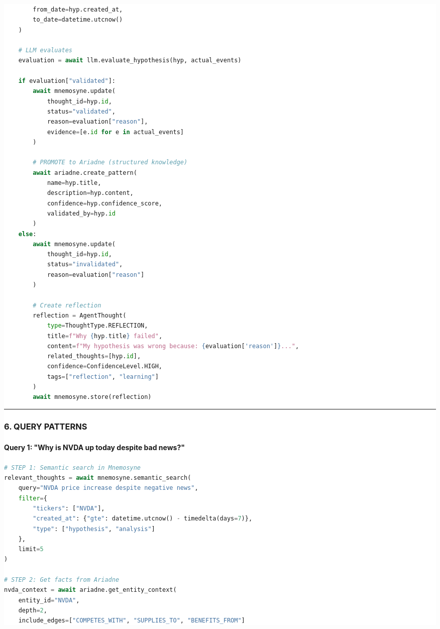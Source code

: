 ```python
        from_date=hyp.created_at,
        to_date=datetime.utcnow()
    )
    
    # LLM evaluates
    evaluation = await llm.evaluate_hypothesis(hyp, actual_events)
    
    if evaluation["validated"]:
        await mnemosyne.update(
            thought_id=hyp.id,
            status="validated",
            reason=evaluation["reason"],
            evidence=[e.id for e in actual_events]
        )
        
        # PROMOTE to Ariadne (structured knowledge)
        await ariadne.create_pattern(
            name=hyp.title,
            description=hyp.content,
            confidence=hyp.confidence_score,
            validated_by=hyp.id
        )
    else:
        await mnemosyne.update(
            thought_id=hyp.id,
            status="invalidated",
            reason=evaluation["reason"]
        )
        
        # Create reflection
        reflection = AgentThought(
            type=ThoughtType.REFLECTION,
            title=f"Why {hyp.title} failed",
            content=f"My hypothesis was wrong because: {evaluation['reason']}...",
            related_thoughts=[hyp.id],
            confidence=ConfidenceLevel.HIGH,
            tags=["reflection", "learning"]
        )
        await mnemosyne.store(reflection)
```

---

### **6. QUERY PATTERNS**

#### **Query 1: "Why is NVDA up today despite bad news?"**

```python
# STEP 1: Semantic search in Mnemosyne
relevant_thoughts = await mnemosyne.semantic_search(
    query="NVDA price increase despite negative news",
    filter={
        "tickers": ["NVDA"],
        "created_at": {"gte": datetime.utcnow() - timedelta(days=7)},
        "type": ["hypothesis", "analysis"]
    },
    limit=5
)

# STEP 2: Get facts from Ariadne
nvda_context = await ariadne.get_entity_context(
    entity_id="NVDA",
    depth=2,
    include_edges=["COMPETES_WITH", "SUPPLIES_TO", "BENEFITS_FROM"]
```
